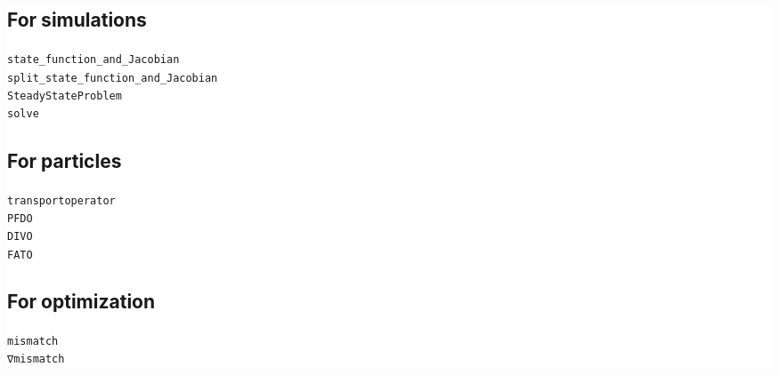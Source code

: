 ## For simulations

```@docs
state_function_and_Jacobian
split_state_function_and_Jacobian
SteadyStateProblem
solve
```

## For particles

```@docs
transportoperator
PFDO
DIVO
FATO
```

## For optimization

```@docs
mismatch
∇mismatch
```
